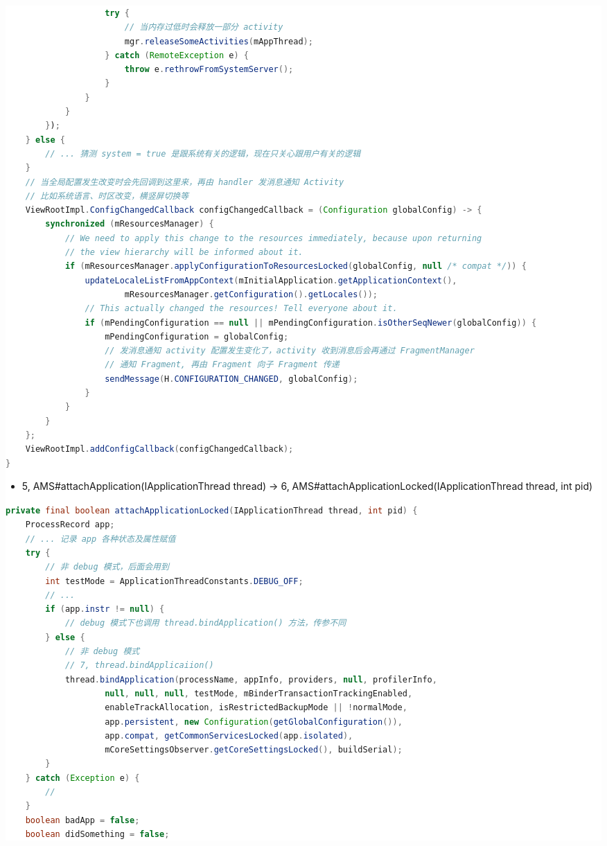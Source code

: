 ```java
                    try {
                        // 当内存过低时会释放一部分 activity
                        mgr.releaseSomeActivities(mAppThread);
                    } catch (RemoteException e) {
                        throw e.rethrowFromSystemServer();
                    }
                }
            }
        });
    } else {
        // ... 猜测 system = true 是跟系统有关的逻辑，现在只关心跟用户有关的逻辑
    }
    // 当全局配置发生改变时会先回调到这里来，再由 handler 发消息通知 Activity
    // 比如系统语言、时区改变，横竖屏切换等
    ViewRootImpl.ConfigChangedCallback configChangedCallback = (Configuration globalConfig) -> {
        synchronized (mResourcesManager) {
            // We need to apply this change to the resources immediately, because upon returning
            // the view hierarchy will be informed about it.
            if (mResourcesManager.applyConfigurationToResourcesLocked(globalConfig, null /* compat */)) {
                updateLocaleListFromAppContext(mInitialApplication.getApplicationContext(),
                        mResourcesManager.getConfiguration().getLocales());
                // This actually changed the resources! Tell everyone about it.
                if (mPendingConfiguration == null || mPendingConfiguration.isOtherSeqNewer(globalConfig)) {
                    mPendingConfiguration = globalConfig;
                    // 发消息通知 activity 配置发生变化了，activity 收到消息后会再通过 FragmentManager 
                    // 通知 Fragment, 再由 Fragment 向子 Fragment 传递
                    sendMessage(H.CONFIGURATION_CHANGED, globalConfig);
                }
            }
        }
    };
    ViewRootImpl.addConfigCallback(configChangedCallback);
}
```
- 5, AMS#attachApplication(IApplicationThread thread) -> 6, AMS#attachApplicationLocked(IApplicationThread thread, int pid)
```java
private final boolean attachApplicationLocked(IApplicationThread thread, int pid) {
    ProcessRecord app;
    // ... 记录 app 各种状态及属性赋值
    try {
        // 非 debug 模式，后面会用到
        int testMode = ApplicationThreadConstants.DEBUG_OFF;
        // ...
        if (app.instr != null) {
            // debug 模式下也调用 thread.bindApplication() 方法，传参不同
        } else {
            // 非 debug 模式
            // 7, thread.bindApplicaiion()
            thread.bindApplication(processName, appInfo, providers, null, profilerInfo,
                    null, null, null, testMode, mBinderTransactionTrackingEnabled, 
                    enableTrackAllocation, isRestrictedBackupMode || !normalMode, 
                    app.persistent, new Configuration(getGlobalConfiguration()), 
                    app.compat, getCommonServicesLocked(app.isolated), 
                    mCoreSettingsObserver.getCoreSettingsLocked(), buildSerial);
        }
    } catch (Exception e) {
        // 
    }
    boolean badApp = false;
    boolean didSomething = false;
```